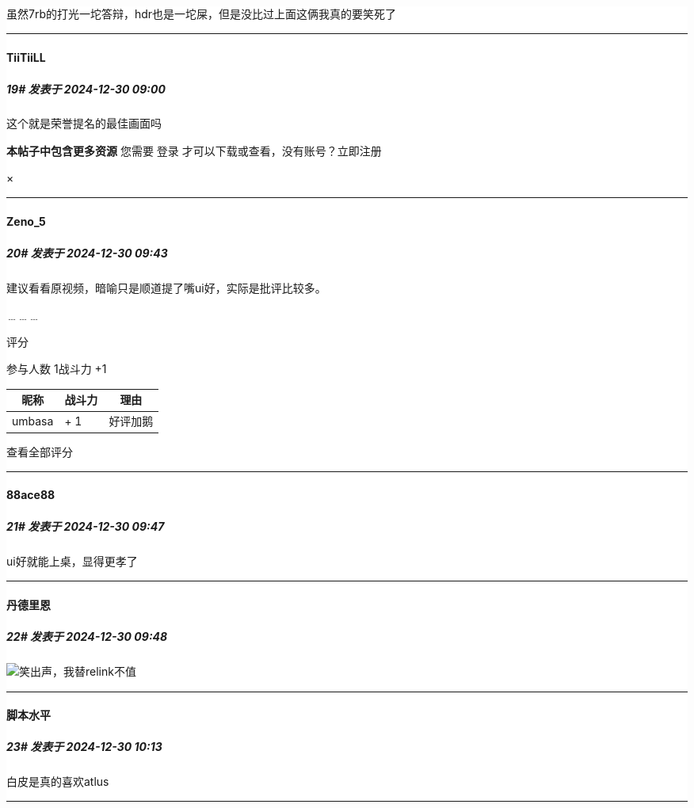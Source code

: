 虽然7rb的打光一坨答辩，hdr也是一坨屎，但是没比过上面这俩我真的要笑死了

*****

####  TiiTiiLL  
##### 19#       发表于 2024-12-30 09:00

这个就是荣誉提名的最佳画面吗

<strong>本帖子中包含更多资源</strong>
您需要 登录 才可以下载或查看，没有账号？立即注册 

×

*****

####  Zeno_5  
##### 20#       发表于 2024-12-30 09:43

建议看看原视频，暗喻只是顺道提了嘴ui好，实际是批评比较多。

﹍﹍﹍

评分

 参与人数 1战斗力 +1

|昵称|战斗力|理由|
|----|---|---|
| umbasa| + 1|好评加鹅|

查看全部评分

*****

####  88ace88  
##### 21#       发表于 2024-12-30 09:47

ui好就能上桌，显得更孝了

*****

####  丹德里恩  
##### 22#       发表于 2024-12-30 09:48

<img src="https://static.saraba1st.com/image/smiley/face2017/037.png" referrerpolicy="no-referrer">笑出声，我替relink不值

*****

####  脚本水平  
##### 23#       发表于 2024-12-30 10:13

白皮是真的喜欢atlus

*****
